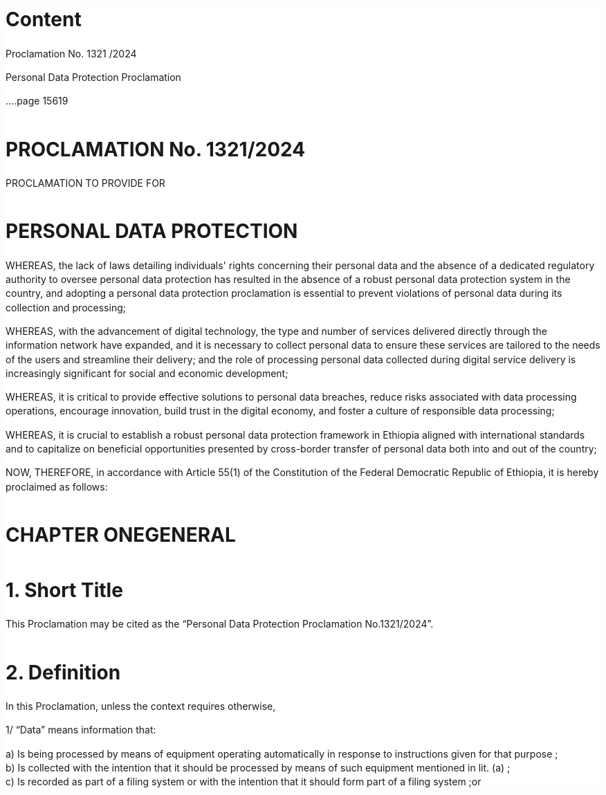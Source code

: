# Content

Proclamation No. 1321 /2024

Personal Data Protection Proclamation

….page 15619

# PROCLAMATION No. 1321/2024

PROCLAMATION TO PROVIDE FOR

# PERSONAL DATA PROTECTION

WHEREAS, the lack of laws detailing individuals' rights concerning their personal data and the absence of a dedicated regulatory authority to oversee personal data protection has resulted in the absence of a robust personal data protection system in the country, and adopting a personal data protection proclamation is essential to prevent violations of personal data during its collection and processing;

WHEREAS, with the advancement of digital technology, the type and number of services delivered directly through the information network have expanded, and it is necessary to collect personal data to ensure these services are tailored to the needs of the users and streamline their delivery; and the role of processing personal data collected during digital service delivery is increasingly significant for social and economic development;

WHEREAS, it is critical to provide effective solutions to personal data breaches, reduce risks associated with data processing operations, encourage innovation, build trust in the digital economy, and foster a culture of responsible data processing;

WHEREAS, it is crucial to establish a robust personal data protection framework in Ethiopia aligned with international standards and to capitalize on beneficial opportunities presented by cross-border transfer of personal data both into and out of the country;

NOW, THEREFORE, in accordance with Article 55(1) of the Constitution of the Federal Democratic Republic of Ethiopia, it is hereby proclaimed as follows:

# CHAPTER ONEGENERAL

# 1. Short Title

This Proclamation may be cited as the “Personal Data Protection Proclamation No.1321/2024”.

# 2. Definition

In this Proclamation, unless the context requires otherwise,

1/ “Data” means information that:

a) Is being processed by means of equipment operating automatically in response to instructions given for that purpose ;   
b) Is collected with the intention that it should be processed by means of such equipment mentioned in lit. (a) ;   
c) Is recorded as part of a filing system or with the intention that it should form part of a filing system ;or
